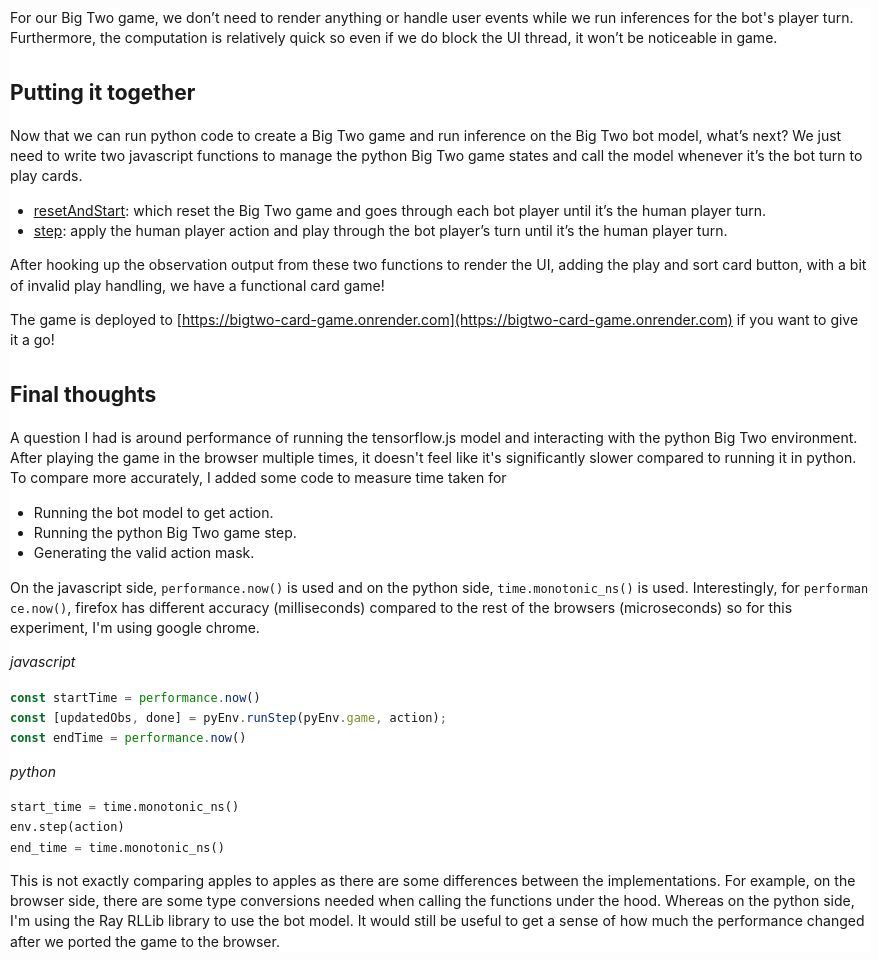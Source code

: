 For our Big Two game, we don’t need to render anything or handle user events while we run inferences for the bot's player turn. Furthermore, the computation is relatively quick so even if we do block the UI thread, it won’t be noticeable in game. 


## Putting it together

Now that we can run python code to create a Big Two game and run inference on the Big Two bot model, what’s next? We just need to write two javascript functions to manage the python Big Two game states and call the model whenever it’s the bot turn to play cards. 

- [resetAndStart](https://github.com/Wal8800/bigtwo-web-client/blob/main/src/App.tsx#L99-L113): which reset the Big Two game and goes through each bot player until it’s the human player turn.
- [step](https://github.com/Wal8800/bigtwo-web-client/blob/main/src/App.tsx#L115-L147): apply the human player action and play through the bot player’s turn until it’s the human player turn.

After hooking up the observation output from these two functions to render the UI, adding the play and sort card button, with a bit of invalid play handling, we have a functional card game!

The game is deployed to [https://bigtwo-card-game.onrender.com](https://bigtwo-card-game.onrender.com) if you want to give it a go!


## Final thoughts

A question I had is around performance of running the tensorflow.js model and interacting with the python Big Two environment. After playing the game in the browser multiple times, it doesn't feel like it's significantly slower compared to running it in python. To compare more accurately, I added some code to measure time taken for 

- Running the bot model to get action.
- Running the python Big Two game step.
- Generating the valid action mask.

On the javascript side, `performance.now()` is used and on the python side, `time.monotonic_ns()` is used. Interestingly, for `performance.now()`, firefox has different accuracy (milliseconds) compared to the rest of the browsers (microseconds) so for this experiment, I'm using google chrome. 

_javascript_
```javascript
const startTime = performance.now()
const [updatedObs, done] = pyEnv.runStep(pyEnv.game, action);
const endTime = performance.now()
```

_python_
```python
start_time = time.monotonic_ns()
env.step(action)
end_time = time.monotonic_ns()
```

This is not exactly comparing apples to apples as there are some differences between the implementations. For example, on the browser side, there are some type conversions needed when calling the functions under the hood. Whereas on the python side, I'm using the Ray RLLib library to use the bot model. It would still be useful to get a sense of how much the performance changed after we ported the game to the browser.
